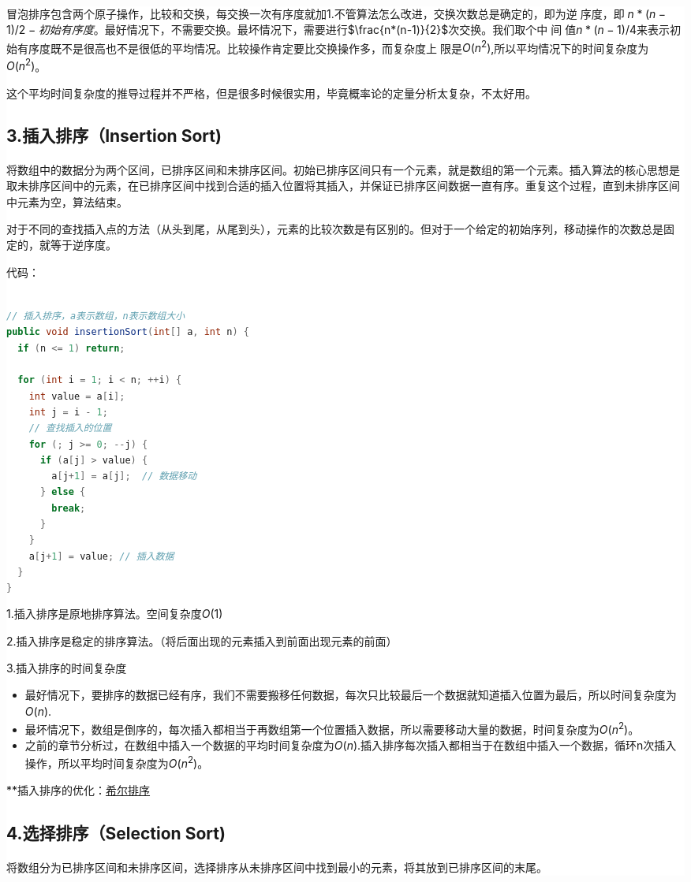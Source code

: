 ​	冒泡排序包含两个原子操作，比较和交换，每交换一次有序度就加1.不管算法怎么改进，交换次数总是确定的，即为逆	序度，即  $n*(n-1)/2-初始有序度$。最好情况下，不需要交换。最坏情况下，需要进行$\frac{n*(n-1)}{2}$次交换。我们取个中	间	值$n*(n-1)/4$来表示初始有序度既不是很高也不是很低的平均情况。比较操作肯定要比交换操作多，而复杂度上	限是$O(n^2)$,所以平均情况下的时间复杂度为$O(n^2)$。

这个平均时间复杂度的推导过程并不严格，但是很多时候很实用，毕竟概率论的定量分析太复杂，不太好用。



## 3.插入排序（Insertion Sort)

将数组中的数据分为两个区间，已排序区间和未排序区间。初始已排序区间只有一个元素，就是数组的第一个元素。插入算法的核心思想是取未排序区间中的元素，在已排序区间中找到合适的插入位置将其插入，并保证已排序区间数据一直有序。重复这个过程，直到未排序区间中元素为空，算法结束。

对于不同的查找插入点的方法（从头到尾，从尾到头），元素的比较次数是有区别的。但对于一个给定的初始序列，移动操作的次数总是固定的，就等于逆序度。

代码：

~~~java

// 插入排序，a表示数组，n表示数组大小
public void insertionSort(int[] a, int n) {
  if (n <= 1) return;

  for (int i = 1; i < n; ++i) {
    int value = a[i];
    int j = i - 1;
    // 查找插入的位置
    for (; j >= 0; --j) {
      if (a[j] > value) {
        a[j+1] = a[j];  // 数据移动
      } else {
        break;
      }
    }
    a[j+1] = value; // 插入数据
  }
}
~~~

1.插入排序是原地排序算法。空间复杂度$O(1)$

2.插入排序是稳定的排序算法。（将后面出现的元素插入到前面出现元素的前面）

3.插入排序的时间复杂度

* 最好情况下，要排序的数据已经有序，我们不需要搬移任何数据，每次只比较最后一个数据就知道插入位置为最后，所以时间复杂度为$O(n)$.
* 最坏情况下，数组是倒序的，每次插入都相当于再数组第一个位置插入数据，所以需要移动大量的数据，时间复杂度为$O(n^2)$。
* 之前的章节分析过，在数组中插入一个数据的平均时间复杂度为$O(n)$.插入排序每次插入都相当于在数组中插入一个数据，循环n次插入操作，所以平均时间复杂度为$O(n^2)$。

**插入排序的优化：[希尔排序]([https://zh.wikipedia.org/wiki/%E5%B8%8C%E5%B0%94%E6%8E%92%E5%BA%8F](https://zh.wikipedia.org/wiki/希尔排序))

## 4.选择排序（Selection Sort)

将数组分为已排序区间和未排序区间，选择排序从未排序区间中找到最小的元素，将其放到已排序区间的末尾。
